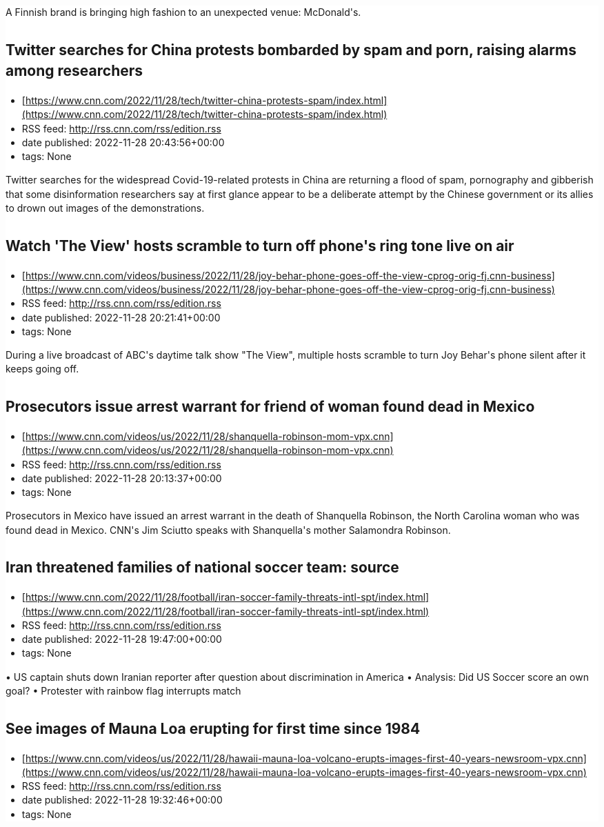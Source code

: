 A Finnish brand is bringing high fashion to an unexpected venue: McDonald's.

## Twitter searches for China protests bombarded by spam and porn, raising alarms among researchers
 - [https://www.cnn.com/2022/11/28/tech/twitter-china-protests-spam/index.html](https://www.cnn.com/2022/11/28/tech/twitter-china-protests-spam/index.html)
 - RSS feed: http://rss.cnn.com/rss/edition.rss
 - date published: 2022-11-28 20:43:56+00:00
 - tags: None

Twitter searches for the widespread Covid-19-related protests in China are returning a flood of spam, pornography and gibberish that some disinformation researchers say at first glance appear to be a deliberate attempt by the Chinese government or its allies to drown out images of the demonstrations.

## Watch 'The View' hosts scramble to turn off phone's ring tone live on air
 - [https://www.cnn.com/videos/business/2022/11/28/joy-behar-phone-goes-off-the-view-cprog-orig-fj.cnn-business](https://www.cnn.com/videos/business/2022/11/28/joy-behar-phone-goes-off-the-view-cprog-orig-fj.cnn-business)
 - RSS feed: http://rss.cnn.com/rss/edition.rss
 - date published: 2022-11-28 20:21:41+00:00
 - tags: None

During a live broadcast of ABC's daytime talk show "The View", multiple hosts scramble to turn Joy Behar's phone silent after it keeps going off.

## Prosecutors issue arrest warrant for friend of woman found dead in Mexico
 - [https://www.cnn.com/videos/us/2022/11/28/shanquella-robinson-mom-vpx.cnn](https://www.cnn.com/videos/us/2022/11/28/shanquella-robinson-mom-vpx.cnn)
 - RSS feed: http://rss.cnn.com/rss/edition.rss
 - date published: 2022-11-28 20:13:37+00:00
 - tags: None

Prosecutors in Mexico have issued an arrest warrant in the death of Shanquella Robinson, the North Carolina woman who was found dead in Mexico. CNN's Jim Sciutto speaks with Shanquella's mother Salamondra Robinson.

## Iran threatened families of national soccer team: source
 - [https://www.cnn.com/2022/11/28/football/iran-soccer-family-threats-intl-spt/index.html](https://www.cnn.com/2022/11/28/football/iran-soccer-family-threats-intl-spt/index.html)
 - RSS feed: http://rss.cnn.com/rss/edition.rss
 - date published: 2022-11-28 19:47:00+00:00
 - tags: None

• US captain shuts down Iranian reporter after question about discrimination in America
• Analysis: Did US Soccer score an own goal?
• Protester with rainbow flag interrupts match

## See images of Mauna Loa erupting for first time since 1984
 - [https://www.cnn.com/videos/us/2022/11/28/hawaii-mauna-loa-volcano-erupts-images-first-40-years-newsroom-vpx.cnn](https://www.cnn.com/videos/us/2022/11/28/hawaii-mauna-loa-volcano-erupts-images-first-40-years-newsroom-vpx.cnn)
 - RSS feed: http://rss.cnn.com/rss/edition.rss
 - date published: 2022-11-28 19:32:46+00:00
 - tags: None

